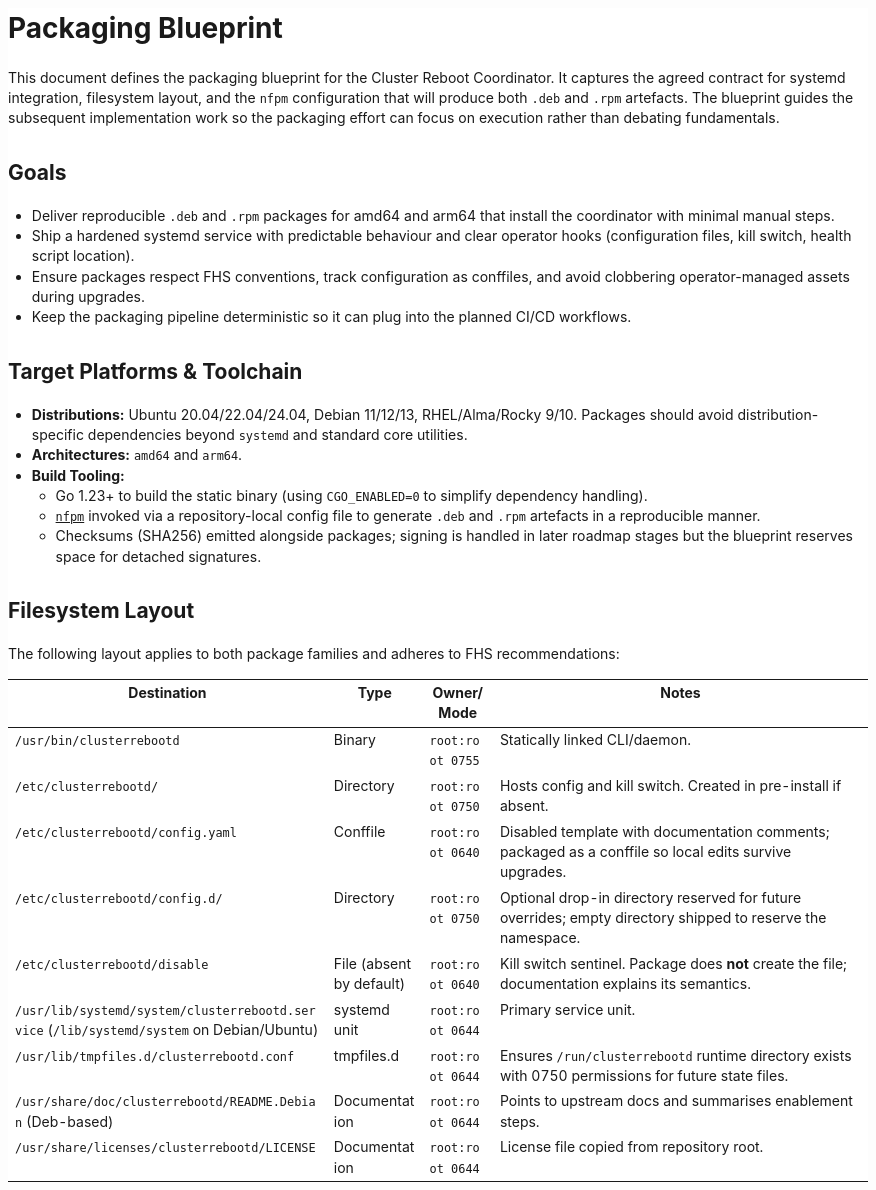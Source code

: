 # Packaging Blueprint

This document defines the packaging blueprint for the Cluster Reboot Coordinator.
It captures the agreed contract for systemd integration, filesystem layout, and
the `nfpm` configuration that will produce both `.deb` and `.rpm` artefacts.  The
blueprint guides the subsequent implementation work so the packaging effort can
focus on execution rather than debating fundamentals.

## Goals

- Deliver reproducible `.deb` and `.rpm` packages for amd64 and arm64 that install
  the coordinator with minimal manual steps.
- Ship a hardened systemd service with predictable behaviour and clear operator
  hooks (configuration files, kill switch, health script location).
- Ensure packages respect FHS conventions, track configuration as conffiles, and
  avoid clobbering operator-managed assets during upgrades.
- Keep the packaging pipeline deterministic so it can plug into the planned
  CI/CD workflows.

## Target Platforms & Toolchain

- **Distributions:** Ubuntu 20.04/22.04/24.04, Debian 11/12/13, RHEL/Alma/Rocky
  9/10.  Packages should avoid distribution-specific dependencies beyond
  `systemd` and standard core utilities.
- **Architectures:** `amd64` and `arm64`.
- **Build Tooling:**
  - Go 1.23+ to build the static binary (using `CGO_ENABLED=0` to simplify
    dependency handling).
  - [`nfpm`](https://nfpm.goreleaser.com/) invoked via a repository-local config
    file to generate `.deb` and `.rpm` artefacts in a reproducible manner.
  - Checksums (SHA256) emitted alongside packages; signing is handled in later
    roadmap stages but the blueprint reserves space for detached signatures.

## Filesystem Layout

The following layout applies to both package families and adheres to FHS
recommendations:

| Destination | Type        | Owner/Mode | Notes |
|-------------|-------------|------------|-------|
| `/usr/bin/clusterrebootd` | Binary | `root:root 0755` | Statically linked CLI/daemon. |
| `/etc/clusterrebootd/` | Directory | `root:root 0750` | Hosts config and kill switch. Created in pre-install if absent. |
| `/etc/clusterrebootd/config.yaml` | Conffile | `root:root 0640` | Disabled template with documentation comments; packaged as a conffile so local edits survive upgrades. |
| `/etc/clusterrebootd/config.d/` | Directory | `root:root 0750` | Optional drop-in directory reserved for future overrides; empty directory shipped to reserve the namespace. |
| `/etc/clusterrebootd/disable` | File (absent by default) | `root:root 0640` | Kill switch sentinel. Package does **not** create the file; documentation explains its semantics. |
| `/usr/lib/systemd/system/clusterrebootd.service` (`/lib/systemd/system` on Debian/Ubuntu) | systemd unit | `root:root 0644` | Primary service unit. |
| `/usr/lib/tmpfiles.d/clusterrebootd.conf` | tmpfiles.d | `root:root 0644` | Ensures `/run/clusterrebootd` runtime directory exists with 0750 permissions for future state files. |
| `/usr/share/doc/clusterrebootd/README.Debian` (Deb-based) | Documentation | `root:root 0644` | Points to upstream docs and summarises enablement steps. |
| `/usr/share/licenses/clusterrebootd/LICENSE` | Documentation | `root:root 0644` | License file copied from repository root. |
